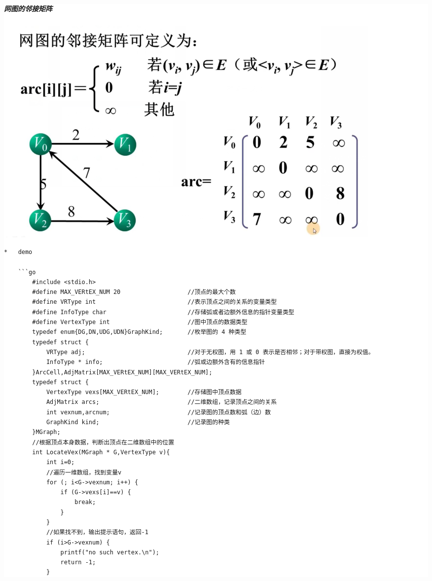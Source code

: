 ```go

```

##### 网图的邻接矩阵

![image-20201022173835710](image-20201022173835710.png)






    *   demo
    
        ```go
            #include <stdio.h>
            #define MAX_VERtEX_NUM 20                   //顶点的最大个数
            #define VRType int                          //表示顶点之间的关系的变量类型
            #define InfoType char                       //存储弧或者边额外信息的指针变量类型
            #define VertexType int                      //图中顶点的数据类型
            typedef enum{DG,DN,UDG,UDN}GraphKind;       //枚举图的 4 种类型
            typedef struct {
                VRType adj;                             //对于无权图，用 1 或 0 表示是否相邻；对于带权图，直接为权值。
                InfoType * info;                        //弧或边额外含有的信息指针
            }ArcCell,AdjMatrix[MAX_VERtEX_NUM][MAX_VERtEX_NUM];
            typedef struct {
                VertexType vexs[MAX_VERtEX_NUM];        //存储图中顶点数据
                AdjMatrix arcs;                         //二维数组，记录顶点之间的关系
                int vexnum,arcnum;                      //记录图的顶点数和弧（边）数
                GraphKind kind;                         //记录图的种类
            }MGraph;
            //根据顶点本身数据，判断出顶点在二维数组中的位置
            int LocateVex(MGraph * G,VertexType v){
                int i=0;
                //遍历一维数组，找到变量v
                for (; i<G->vexnum; i++) {
                    if (G->vexs[i]==v) {
                        break;
                    }
                }
                //如果找不到，输出提示语句，返回-1
                if (i>G->vexnum) {
                    printf("no such vertex.\n");
                    return -1;
                }
